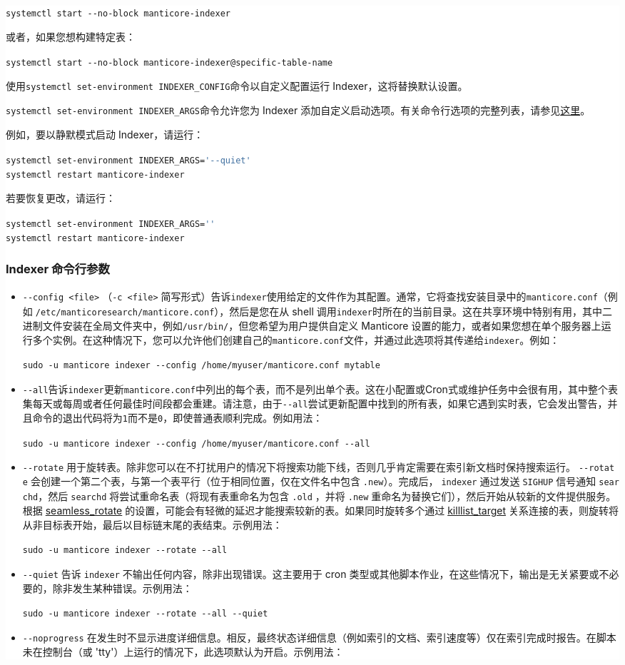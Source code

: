 ```shell
systemctl start --no-block manticore-indexer
```

或者，如果您想构建特定表：

```shell
systemctl start --no-block manticore-indexer@specific-table-name
```

使用`systemctl set-environment INDEXER_CONFIG`命令以自定义配置运行 Indexer，这将替换默认设置。

`systemctl set-environment INDEXER_ARGS`命令允许您为 Indexer 添加自定义启动选项。有关命令行选项的完整列表，请参见[这里](../../Data_creation_and_modification/Adding_data_from_external_storages/Plain_tables_creation.md#Indexer-command-line-arguments)。

例如，要以静默模式启动 Indexer，请运行：
```bash
systemctl set-environment INDEXER_ARGS='--quiet'
systemctl restart manticore-indexer
```

若要恢复更改，请运行：
```bash
systemctl set-environment INDEXER_ARGS=''
systemctl restart manticore-indexer
```

### Indexer 命令行参数
* `--config <file>` （`-c <file>` 简写形式）告诉`indexer`使用给定的文件作为其配置。通常，它将查找安装目录中的`manticore.conf`（例如 `/etc/manticoresearch/manticore.conf`），然后是您在从 shell 调用`indexer`时所在的当前目录。这在共享环境中特别有用，其中二进制文件安装在全局文件夹中，例如`/usr/bin/`，但您希望为用户提供自定义 Manticore 设置的能力，或者如果您想在单个服务器上运行多个实例。在这种情况下，您可以允许他们创建自己的`manticore.conf`文件，并通过此选项将其传递给`indexer`。例如：

  ```shell
  sudo -u manticore indexer --config /home/myuser/manticore.conf mytable
  ```

* `--all`告诉`indexer`更新`manticore.conf`中列出的每个表，而不是列出单个表。这在小配置或Cron式或维护任务中会很有用，其中整个表集每天或每周或者任何最佳时间段都会重建。请注意，由于`--all`尝试更新配置中找到的所有表，如果它遇到实时表，它会发出警告，并且命令的退出代码将为`1`而不是`0`，即使普通表顺利完成。例如用法：

  ```shell
  sudo -u manticore indexer --config /home/myuser/manticore.conf --all
  ```
* `--rotate` 用于旋转表。除非您可以在不打扰用户的情况下将搜索功能下线，否则几乎肯定需要在索引新文档时保持搜索运行。 `--rotate` 会创建一个第二个表，与第一个表平行（位于相同位置，仅在文件名中包含 `.new`）。完成后， `indexer` 通过发送 `SIGHUP` 信号通知 `searchd`，然后 `searchd` 将尝试重命名表（将现有表重命名为包含 `.old` ，并将 `.new` 重命名为替换它们），然后开始从较新的文件提供服务。根据 [seamless_rotate](../../Server_settings/Searchd.md#seamless_rotate) 的设置，可能会有轻微的延迟才能搜索较新的表。如果同时旋转多个通过 [killlist_target](../../Creating_a_table/Local_tables/Plain_and_real-time_table_settings.md#killlist_target) 关系连接的表，则旋转将从非目标表开始，最后以目标链末尾的表结束。示例用法：

  ```shell
  sudo -u manticore indexer --rotate --all
  ```
* `--quiet` 告诉 `indexer` 不输出任何内容，除非出现错误。这主要用于 cron 类型或其他脚本作业，在这些情况下，输出是无关紧要或不必要的，除非发生某种错误。示例用法：

  ```shell
  sudo -u manticore indexer --rotate --all --quiet
  ```
* `--noprogress` 在发生时不显示进度详细信息。相反，最终状态详细信息（例如索引的文档、索引速度等）仅在索引完成时报告。在脚本未在控制台（或 'tty'）上运行的情况下，此选项默认为开启。示例用法：
